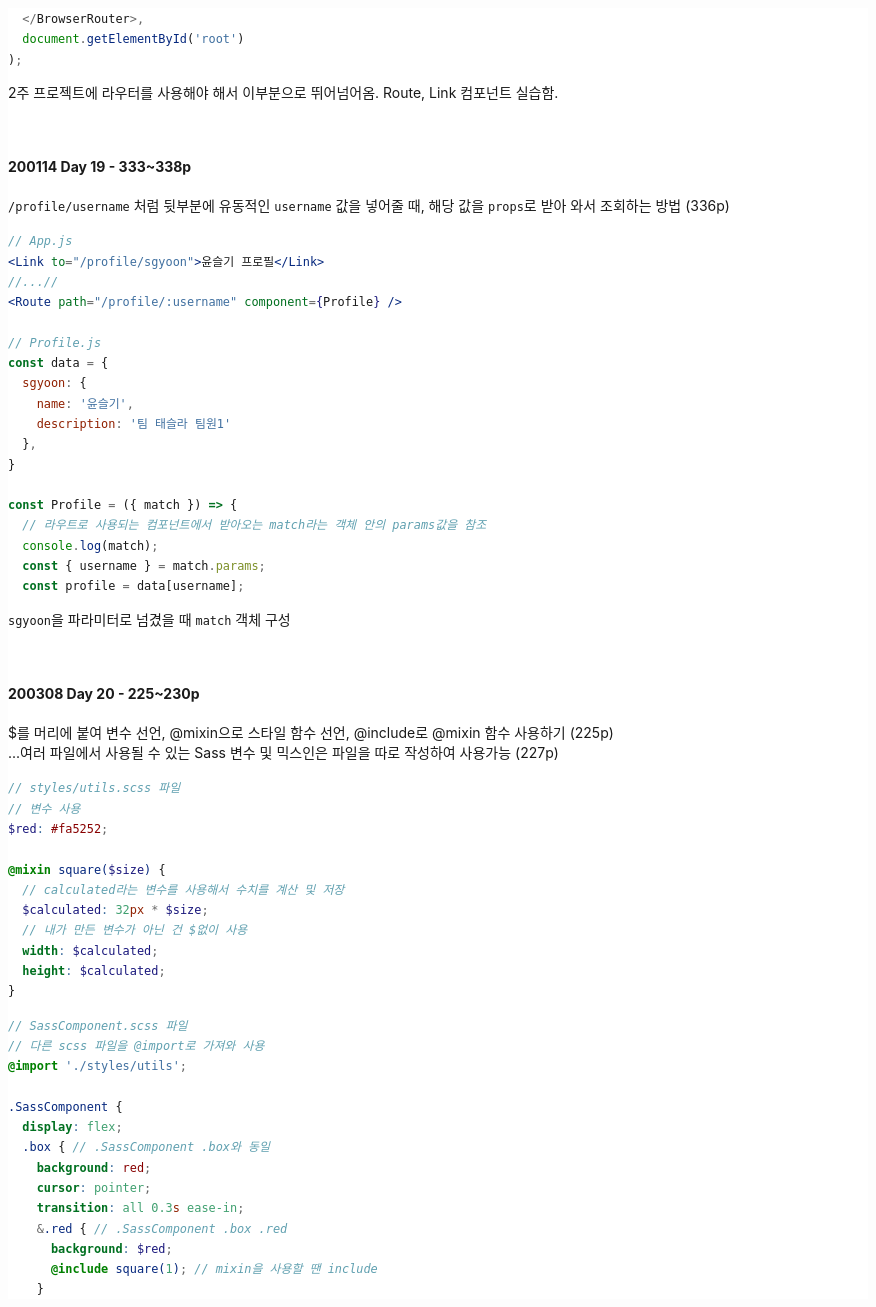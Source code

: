 ```jsx
  </BrowserRouter>, 
  document.getElementById('root')
);
```
2주 프로젝트에 라우터를 사용해야 해서 이부분으로 뛰어넘어옴. Route, Link 컴포넌트 실습함.

<br>

#### 200114 Day 19 - 333~338p
`/profile/username` 처럼 뒷부분에 유동적인 `username` 값을 넣어줄 때, 해당 값을 `props`로 받아 와서 조회하는 방법 (336p)
```jsx
// App.js
<Link to="/profile/sgyoon">윤슬기 프로필</Link>
//...//
<Route path="/profile/:username" component={Profile} />

// Profile.js
const data = {
  sgyoon: {
    name: '윤슬기',
    description: '팀 태슬라 팀원1'
  },
}

const Profile = ({ match }) => {
  // 라우트로 사용되는 컴포넌트에서 받아오는 match라는 객체 안의 params값을 참조
  console.log(match);
  const { username } = match.params;
  const profile = data[username];
```
`sgyoon`을 파라미터로 넘겼을 때 `match` 객체 구성

<br>

#### 200308 Day 20 - 225~230p
$를 머리에 붙여 변수 선언, @mixin으로 스타일 함수 선언, @include로 @mixin 함수 사용하기 (225p)<br>
...여러 파일에서 사용될 수 있는 Sass 변수 및 믹스인은 파일을 따로 작성하여 사용가능 (227p)
```scss
// styles/utils.scss 파일
// 변수 사용
$red: #fa5252;

@mixin square($size) {
  // calculated라는 변수를 사용해서 수치를 계산 및 저장
  $calculated: 32px * $size;
  // 내가 만든 변수가 아닌 건 $없이 사용
  width: $calculated;
  height: $calculated;
}
```
```scss
// SassComponent.scss 파일
// 다른 scss 파일을 @import로 가져와 사용
@import './styles/utils';

.SassComponent {
  display: flex;
  .box { // .SassComponent .box와 동일
    background: red;
    cursor: pointer;
    transition: all 0.3s ease-in;
    &.red { // .SassComponent .box .red
      background: $red;
      @include square(1); // mixin을 사용할 땐 include
    }
```